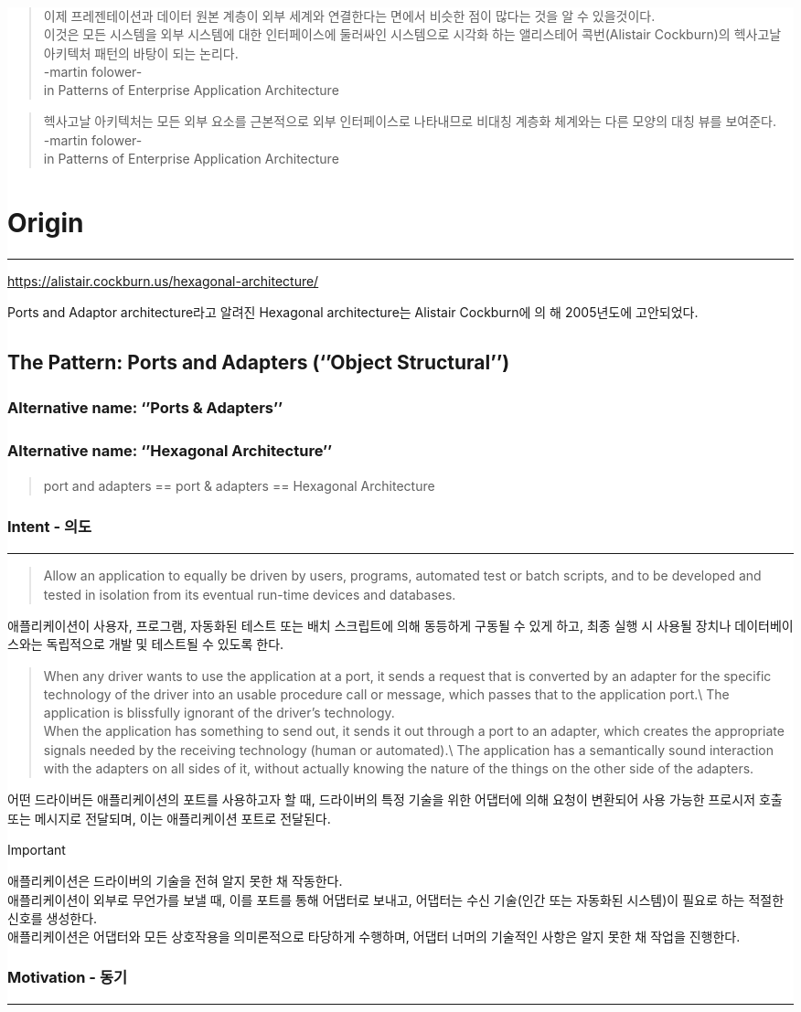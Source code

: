 
>이제 프레젠테이션과 데이터 원본 계층이 외부 세계와 연결한다는 면에서 비슷한 점이 많다는 것을 알 수 있을것이다.\
>이것은 모든 시스템을 외부 시스템에 대한 인터페이스에 둘러싸인 시스템으로 시각화 하는 앨리스테어 콕번(Alistair Cockburn)의 헥사고날 아키텍처 패턴의 바탕이 되는 논리다.\
>-martin folower- \
>in Patterns of Enterprise Application Architecture


>헥사고날 아키텍처는 모든 외부 요소를 근본적으로 외부 인터페이스로 나타내므로 비대칭 계층화 체계와는 다른 모양의 대칭 뷰를 보여준다.\
>-martin folower- \
>in Patterns of Enterprise Application Architecture

# Origin
---

https://alistair.cockburn.us/hexagonal-architecture/

Ports and Adaptor architecture라고 알려진 Hexagonal architecture는 Alistair Cockburn에 의 해 2005년도에 고안되었다.

## The Pattern: Ports and Adapters (‘’Object Structural’’)

### Alternative name: ‘’Ports & Adapters’’

### Alternative name: ‘’Hexagonal Architecture’’

> port and adapters == port & adapters == Hexagonal Architecture

### Intent - 의도
---

>Allow an application to equally be driven by users, programs, automated test or batch scripts, and to be developed and tested in isolation from its eventual run-time devices and databases.

애플리케이션이 사용자, 프로그램, 자동화된 테스트 또는 배치 스크립트에 의해 동등하게 구동될 수 있게 하고, 최종 실행 시 사용될 장치나 데이터베이스와는 독립적으로 개발 및 테스트될 수 있도록 한다.

>When any driver wants to use the application at a port, it sends a request that is converted by an adapter for the specific technology of the driver into an usable procedure call or message, which passes that to the application port.\ 
>The application is blissfully ignorant of the driver’s technology.\
>When the application has something to send out, it sends it out through a port to an adapter, which creates the appropriate signals needed by the receiving technology (human or automated).\ 
>The application has a semantically sound interaction with the adapters on all sides of it, without actually knowing the nature of the things on the other side of the adapters.

어떤 드라이버든 애플리케이션의 포트를 사용하고자 할 때, 드라이버의 특정 기술을 위한 어댑터에 의해 요청이 변환되어 사용 가능한 프로시저 호출 또는 메시지로 전달되며, 이는 애플리케이션 포트로 전달된다. 

>[!important]
>애플리케이션은 드라이버의 기술을 전혀 알지 못한 채 작동한다.\
>애플리케이션이 외부로 무언가를 보낼 때, 이를 포트를 통해 어댑터로 보내고, 어댑터는 수신 기술(인간 또는 자동화된 시스템)이 필요로 하는 적절한 신호를 생성한다.\
>애플리케이션은 어댑터와 모든 상호작용을 의미론적으로 타당하게 수행하며, 어댑터 너머의 기술적인 사항은 알지 못한 채 작업을 진행한다.
### Motivation - 동기
---
